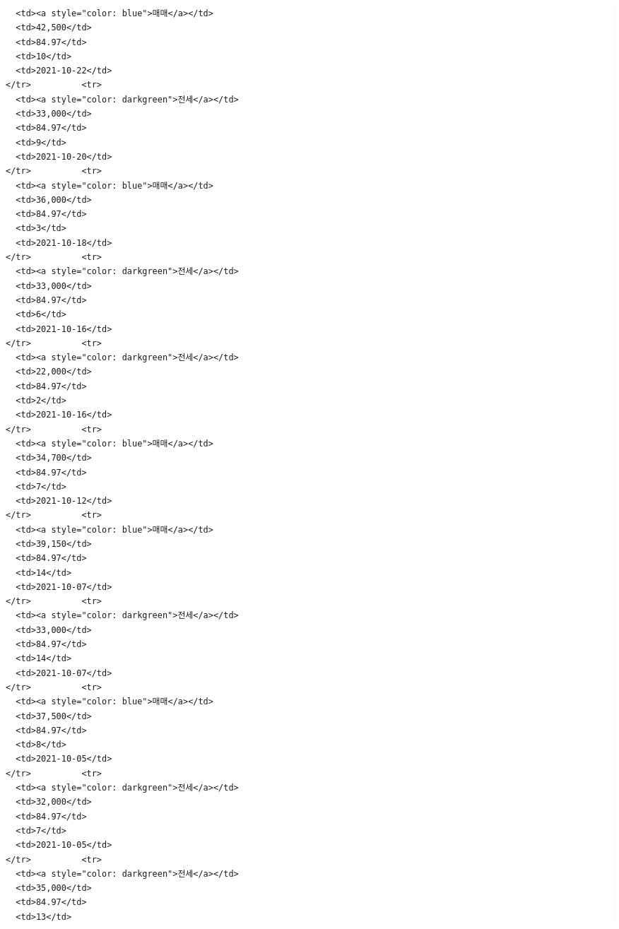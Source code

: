       <td><a style="color: blue">매매</a></td>
      <td>42,500</td>
      <td>84.97</td>
      <td>10</td>
      <td>2021-10-22</td>
    </tr>          <tr>
      <td><a style="color: darkgreen">전세</a></td>
      <td>33,000</td>
      <td>84.97</td>
      <td>9</td>
      <td>2021-10-20</td>
    </tr>          <tr>
      <td><a style="color: blue">매매</a></td>
      <td>36,000</td>
      <td>84.97</td>
      <td>3</td>
      <td>2021-10-18</td>
    </tr>          <tr>
      <td><a style="color: darkgreen">전세</a></td>
      <td>33,000</td>
      <td>84.97</td>
      <td>6</td>
      <td>2021-10-16</td>
    </tr>          <tr>
      <td><a style="color: darkgreen">전세</a></td>
      <td>22,000</td>
      <td>84.97</td>
      <td>2</td>
      <td>2021-10-16</td>
    </tr>          <tr>
      <td><a style="color: blue">매매</a></td>
      <td>34,700</td>
      <td>84.97</td>
      <td>7</td>
      <td>2021-10-12</td>
    </tr>          <tr>
      <td><a style="color: blue">매매</a></td>
      <td>39,150</td>
      <td>84.97</td>
      <td>14</td>
      <td>2021-10-07</td>
    </tr>          <tr>
      <td><a style="color: darkgreen">전세</a></td>
      <td>33,000</td>
      <td>84.97</td>
      <td>14</td>
      <td>2021-10-07</td>
    </tr>          <tr>
      <td><a style="color: blue">매매</a></td>
      <td>37,500</td>
      <td>84.97</td>
      <td>8</td>
      <td>2021-10-05</td>
    </tr>          <tr>
      <td><a style="color: darkgreen">전세</a></td>
      <td>32,000</td>
      <td>84.97</td>
      <td>7</td>
      <td>2021-10-05</td>
    </tr>          <tr>
      <td><a style="color: darkgreen">전세</a></td>
      <td>35,000</td>
      <td>84.97</td>
      <td>13</td>